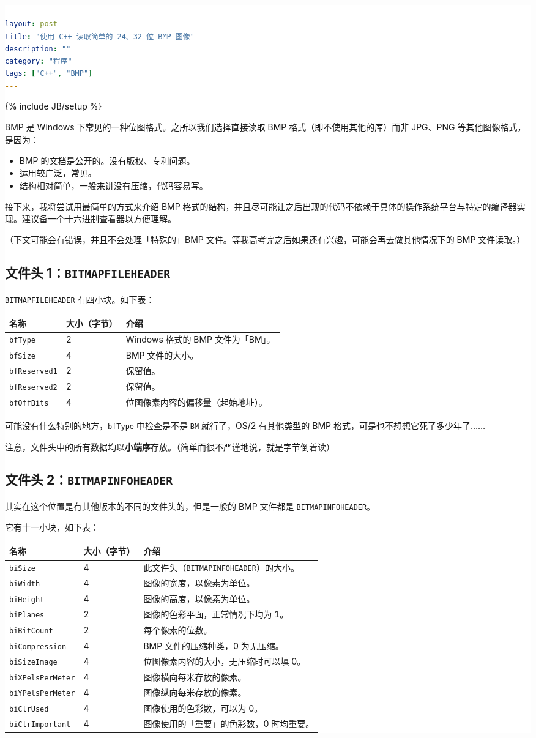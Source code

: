 ```yaml
---
layout: post
title: "使用 C++ 读取简单的 24、32 位 BMP 图像"
description: ""
category: "程序"
tags: ["C++", "BMP"]
---
```

{% include JB/setup %}

BMP 是 Windows 下常见的一种位图格式。之所以我们选择直接读取 BMP 格式（即不使用其他的库）而非 JPG、PNG 等其他图像格式，是因为：

- BMP 的文档是公开的。没有版权、专利问题。
- 运用较广泛，常见。
- 结构相对简单，一般来讲没有压缩，代码容易写。

接下来，我将尝试用最简单的方式来介绍 BMP 格式的结构，并且尽可能让之后出现的代码不依赖于具体的操作系统平台与特定的编译器实现。建议备一个十六进制查看器以方便理解。

（下文可能会有错误，并且不会处理「特殊的」BMP 文件。等我高考完之后如果还有兴趣，可能会再去做其他情况下的 BMP 文件读取。）

## 文件头 1：`BITMAPFILEHEADER`

`BITMAPFILEHEADER` 有四小块。如下表：

| 名称            | 大小（字节） | 介绍                       |
| :------------ | :----- | :----------------------- |
| `bfType`      | 2      | Windows 格式的 BMP 文件为「BM」。 |
| `bfSize`      | 4      | BMP 文件的大小。               |
| `bfReserved1` | 2      | 保留值。                     |
| `bfReserved2` | 2      | 保留值。                     |
| `bfOffBits`   | 4      | 位图像素内容的偏移量（起始地址）。        |

可能没有什么特别的地方，`bfType` 中检查是不是 `BM` 就行了，OS/2 有其他类型的 BMP 格式，可是也不想想它死了多少年了……

注意，文件头中的所有数据均以**小端序**存放。（简单而很不严谨地说，就是字节倒着读） 

## 文件头 2：`BITMAPINFOHEADER`

其实在这个位置是有其他版本的不同的文件头的，但是一般的 BMP 文件都是 `BITMAPINFOHEADER`。

它有十一小块，如下表：

| 名称                | 大小（字节） | 介绍                           |
| :---------------- | :----- | :--------------------------- |
| `biSize`          | 4      | 此文件头（`BITMAPINFOHEADER`）的大小。 |
| `biWidth`         | 4      | 图像的宽度，以像素为单位。                |
| `biHeight`        | 4      | 图像的高度，以像素为单位。                |
| `biPlanes`        | 2      | 图像的色彩平面，正常情况下均为 1。           |
| `biBitCount`      | 2      | 每个像素的位数。                     |
| `biCompression`   | 4      | BMP 文件的压缩种类，0 为无压缩。          |
| `biSizeImage`     | 4      | 位图像素内容的大小，无压缩时可以填 0。         |
| `biXPelsPerMeter` | 4      | 图像横向每米存放的像素。                 |
| `biYPelsPerMeter` | 4      | 图像纵向每米存放的像素。                 |
| `biClrUsed`       | 4      | 图像使用的色彩数，可以为 0。              |
| `biClrImportant`  | 4      | 图像使用的「重要」的色彩数，0 时均重要。        |